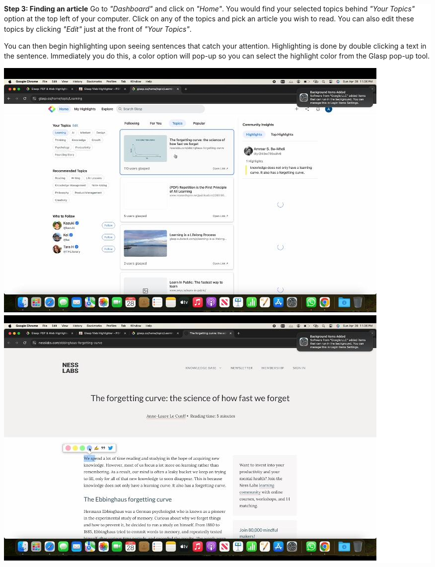 **Step 3: Finding an article** 
Go to _"Dashboard"_ and click on _"Home"_. You would find your selected topics behind _"Your Topics"_ option at the top left of your computer. Click on any of the topics and pick an article you wish to read. You can also edit these topics by clicking _"Edit"_ just at the front of _"Your Topics"_.

You can then begin highlighting upon seeing sentences that catch your attention. Highlighting is done by double clicking a text in the sentence. Immediately you do this, a color option will pop-up so you can select the highlight color from the Glasp pop-up tool.

 ![opening an article](<Capstone Project Media\Images\WhatsApp Image 2024-04-29 at 02.57.55_8f9703d8.jpg>)
![make highlight](<Capstone Project Media\Images\WhatsApp Image 2024-04-29 at 02.57.56_d28efbab.jpg>)
